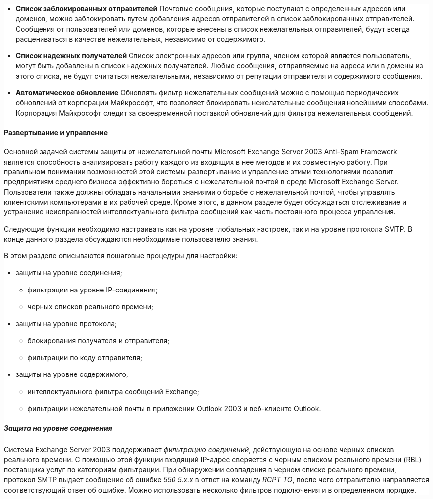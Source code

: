 -   **Список заблокированных отправителей** Почтовые сообщения, которые поступают с определенных адресов или доменов, можно заблокировать путем добавления адресов отправителей в список заблокированных отправителей. Сообщения от пользователей или доменов, которые внесены в список нежелательных отправителей, будут всегда расцениваться в качестве нежелательных, независимо от содержимого.

-   **Список надежных получателей** Список электронных адресов или группа, членом которой является пользователь, могут быть добавлены в список надежных получателей. Любые сообщения, отправляемые на адреса или в домены из этого списка, не будут считаться нежелательными, независимо от репутации отправителя и содержимого сообщения.

-   **Автоматическое обновление** Обновлять фильтр нежелательных сообщений можно с помощью периодических обновлений от корпорации Майкрософт, что позволяет блокировать нежелательные сообщения новейшими способами. Корпорация Майкрософт следит за своевременной поставкой обновлений для фильтра нежелательных сообщений.

#### Развертывание и управление

Основной задачей системы защиты от нежелательной почты Microsoft Exchange Server 2003 Anti-Spam Framework является способность анализировать работу каждого из входящих в нее методов и их совместную работу. При правильном понимании возможностей этой системы развертывание и управление этими технологиями позволит предприятиям среднего бизнеса эффективно бороться с нежелательной почтой в среде Microsoft Exchange Server. Пользователи также должны обладать начальными знаниями о борьбе с нежелательной почтой, чтобы управлять клиентскими компьютерами в их рабочей среде. Кроме этого, в данном разделе будет обсуждаться отслеживание и устранение неисправностей интеллектуального фильтра сообщений как часть постоянного процесса управления.

Следующие функции необходимо настраивать как на уровне глобальных настроек, так и на уровне протокола SMTP. В конце данного раздела обсуждаются необходимые пользователю знания.

В этом разделе описываются пошаговые процедуры для настройки:

-   защиты на уровне соединения;

    -   фильтрации на уровне IP-соединения;

    -   черных списков реального времени;

-   защиты на уровне протокола;

    -   блокирования получателя и отправителя;

    -   фильтрации по коду отправителя;

-   защиты на уровне содержимого;

    -   интеллектуального фильтра сообщений Exchange;

    -   фильтрации нежелательной почты в приложении Outlook 2003 и веб-клиенте Outlook.

##### Защита на уровне соединения

Система Exchange Server 2003 поддерживает *фильтрацию соединений*, действующую на основе черных списков реального времени. С помощью этой функции входящий IP-адрес сверяется с черным списком реального времени (RBL) поставщика услуг по категориям фильтрации. При обнаружении совпадения в черном списке реального времени, протокол SMTP выдает сообщение об ошибке *550 5.x.x* в ответ на команду *RCPT TO*, после чего отправителю направляется соответствующий ответ об ошибке. Можно использовать несколько фильтров подключения и в определенном порядке.
